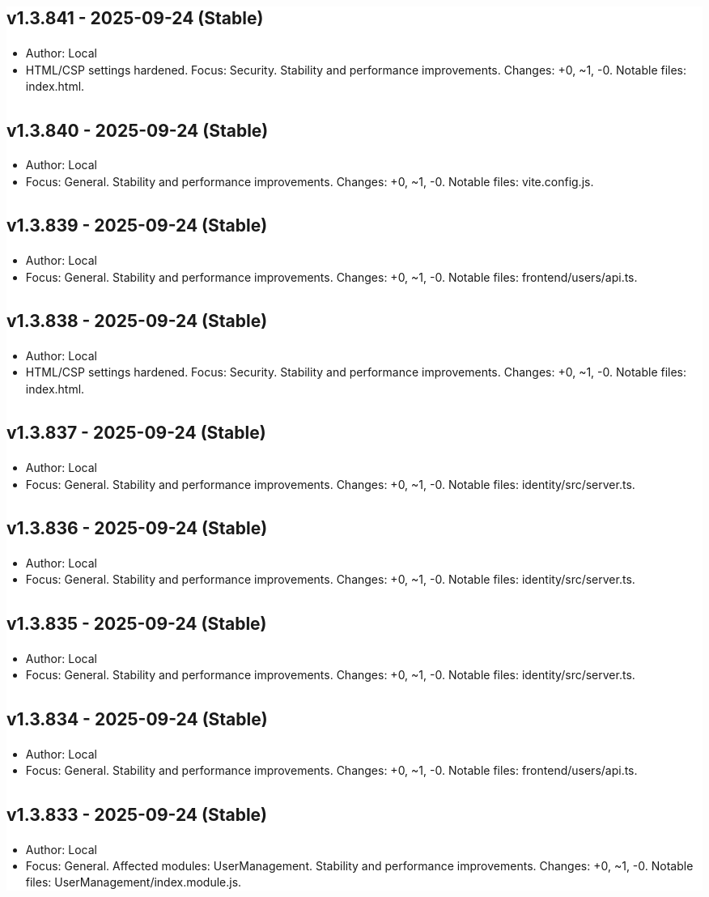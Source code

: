 ## v1.3.841 - 2025-09-24 (Stable)
- Author: Local
- HTML/CSP settings hardened. Focus: Security. Stability and performance improvements. Changes: +0, ~1, -0. Notable files: index.html.

## v1.3.840 - 2025-09-24 (Stable)
- Author: Local
- Focus: General. Stability and performance improvements. Changes: +0, ~1, -0. Notable files: vite.config.js.

## v1.3.839 - 2025-09-24 (Stable)
- Author: Local
- Focus: General. Stability and performance improvements. Changes: +0, ~1, -0. Notable files: frontend/users/api.ts.

## v1.3.838 - 2025-09-24 (Stable)
- Author: Local
- HTML/CSP settings hardened. Focus: Security. Stability and performance improvements. Changes: +0, ~1, -0. Notable files: index.html.

## v1.3.837 - 2025-09-24 (Stable)
- Author: Local
- Focus: General. Stability and performance improvements. Changes: +0, ~1, -0. Notable files: identity/src/server.ts.

## v1.3.836 - 2025-09-24 (Stable)
- Author: Local
- Focus: General. Stability and performance improvements. Changes: +0, ~1, -0. Notable files: identity/src/server.ts.

## v1.3.835 - 2025-09-24 (Stable)
- Author: Local
- Focus: General. Stability and performance improvements. Changes: +0, ~1, -0. Notable files: identity/src/server.ts.

## v1.3.834 - 2025-09-24 (Stable)
- Author: Local
- Focus: General. Stability and performance improvements. Changes: +0, ~1, -0. Notable files: frontend/users/api.ts.

## v1.3.833 - 2025-09-24 (Stable)
- Author: Local
- Focus: General. Affected modules: UserManagement. Stability and performance improvements. Changes: +0, ~1, -0. Notable files: UserManagement/index.module.js.
